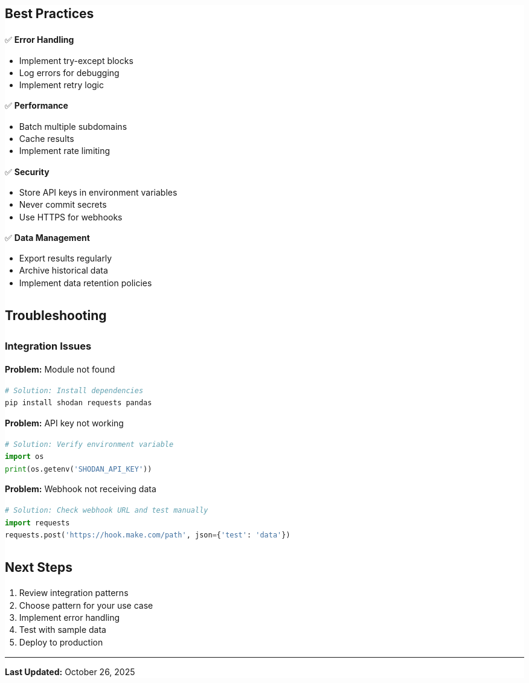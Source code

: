 ## Best Practices

✅ **Error Handling**
- Implement try-except blocks
- Log errors for debugging
- Implement retry logic

✅ **Performance**
- Batch multiple subdomains
- Cache results
- Implement rate limiting

✅ **Security**
- Store API keys in environment variables
- Never commit secrets
- Use HTTPS for webhooks

✅ **Data Management**
- Export results regularly
- Archive historical data
- Implement data retention policies

## Troubleshooting

### Integration Issues

**Problem:** Module not found
```python
# Solution: Install dependencies
pip install shodan requests pandas
```

**Problem:** API key not working
```python
# Solution: Verify environment variable
import os
print(os.getenv('SHODAN_API_KEY'))
```

**Problem:** Webhook not receiving data
```python
# Solution: Check webhook URL and test manually
import requests
requests.post('https://hook.make.com/path', json={'test': 'data'})
```

## Next Steps

1. Review integration patterns
2. Choose pattern for your use case
3. Implement error handling
4. Test with sample data
5. Deploy to production

---

**Last Updated:** October 26, 2025

